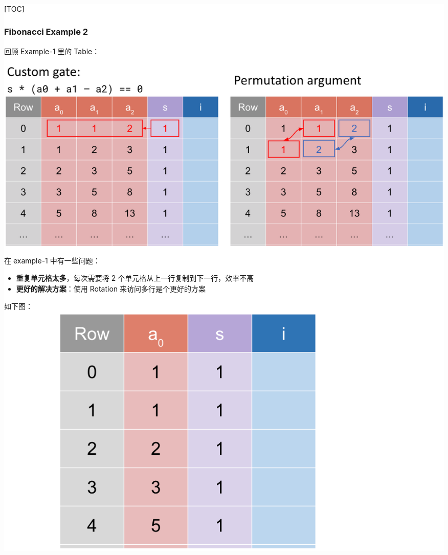 [TOC]
### Fibonacci Example 2

回顾 Example-1 里的 Table：

![](./imgs/2-Fib/2023-08-25-160959.png)

在 example-1 中有一些问题：
  - **重复单元格太多**，每次需要将 2 个单元格从上一行复制到下一行，效率不高
  - **更好的解决方案**：使用 Rotation 来访问多行是个更好的方案

如下图：
![](./imgs/3-Fib/1.png)
